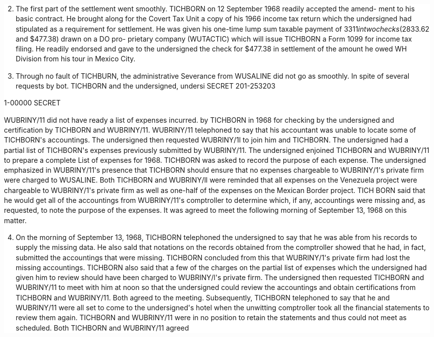 2.	The first part of the settlement went smoothly.
TICHBORN on 12 September 1968 readily accepted the amend-
ment to his basic contract. He brought along for the Covert
Tax Unit a copy of his 1966 income tax return which the
undersigned had stipulated as a requirement for settlement.
He was given his one-time lump sum taxable payment of $3311
in two checks ($2833.62 and $477.38) drawn on a DO pro-
prietary company (WUTACTIC) which will issue TICHBORN
a Form 1099 for income tax filing. He readily endorsed
and gave to the undersigned the check for $477.38 in
settlement of the amount he owed WH Division from his
tour in Mexico City.

3.	Through no fault of TICHBURN, the administrative
Severance from WUSALINE did not go as smoothly. In spite
of several requests by bot. TICHBORN and the undersigned, undersi
SECRET
201-253203

1-00000
SECRET

WUBRINY/11 did not have ready a list of expenses incurred.
by TICHBORN in 1968 for checking by the undersigned and
certification by TICHBORN and WUBRINY/11. WUBRINY/11
telephoned to say that his accountant was unable to
locate some of TICHBORN's accountings. The undersigned
then requested WUBRINY/1l to join him and TICHBORN. The
undersigned had a partial list of TICHBORN's expenses
previously submitted by WUBRINY/11. The undersigned
enjoined TICHBORN and WUBRINY/11 to prepare a complete
List of expenses for 1968. TICHBORN was asked to record
the purpose of each expense. The undersigned emphasized
in WUBRINY/11's presence that TICHBORN should ensure that
no expenses chargeable to WUBRINY/1's private firm were
charged to WUSALINE. Both TICHBORN and WUBRINY/ll were
reminded that all expenses on the Venezuela project were
chargeable to WUBRINY/1's private firm as well as one-half
of the expenses on the Mexican Border project. TICH BORN
said that he would get all of the accountings from WUBRINY/11's
comptroller to determine which, if any, accountings were
missing and, as requested, to note the purpose of the
expenses. It was agreed to meet the following morning
of September 13, 1968 on this matter.

4.	On the morning of September 13, 1968, TICHBORN
telephoned the undersigned to say that he was able from
his records to supply the missing data. He also sald
that notations on the records obtained from the comptroller
showed that he had, in fact, submitted the accountings that
were missing. TICHBORN concluded from this that WUBRINY/1's
private firm had lost the missing accountings. TICHBORN
also said that a few of the charges on the partial list
of expenses which the undersigned had given him to review
should have been charged to WUBRINY/l's private firm. The
undersigned then requested TICHBORN and WUBRINY/11 to meet
with him at noon so that the undersigned could review the
accountings and obtain certifications from TICHBORN and
WUBRINY/11. Both agreed to the meeting. Subsequently,
TICHBORN telephoned to say that he and WUBRINY/11 were
all set to come to the undersigned's hotel when the
unwitting comptroller took all the financial statements
to review them again. TICHBORN and WUBRINY/11 were in
no position to retain the statements and thus could not
meet as scheduled. Both TICHBORN and WUBRINY/11 agreed